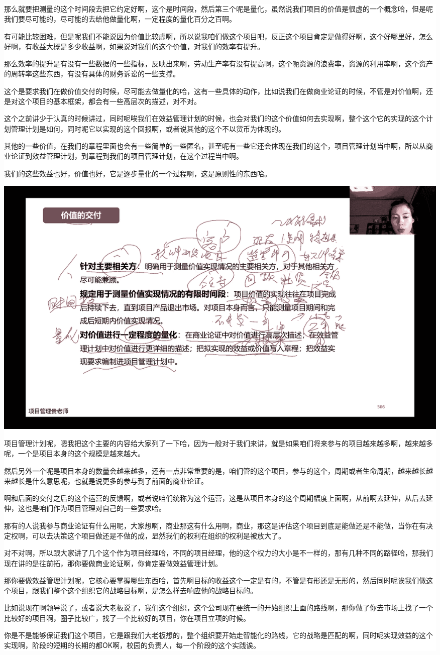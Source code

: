 那么就要把测量的这个时间段去把它约定好啊，这个是时间段，然后第三个呢是量化，虽然说我们项目的价值是很虚的一个概念哈，但是呢我们要尽可能的，尽可能的去给他做量化啊，一定程度的量化百分之百啊。

有可能比较困难，但是呢我们不能说因为价值比较虚啊，所以说我咱们做这个项目吧，反正这个项目肯定是做得好啊，这个好哪里好，怎么好啊，有收益大概是多少收益啊，如果说对我们的这个价值，对我们的效率有提升。

那么效率的提升是有没有一些数据的一些指标，反映出来啊，劳动生产率有没有提高啊，这个呃资源的浪费率，资源的利用率啊，这个资产的周转率这些东西，有没有具体的财务诉讼的一些支撑。

这个是要求我们在做价值交付的时候，尽可能去做量化的哈，这有一些具体的动作，比如说我们在做商业论证的时候，不管是对价值啊，还是对这个项目的基本框架，都会有一些高层次的描述，对不对。

这个之前讲少于认真的时候讲过，同时呢唉我们在效益管理计划的时候，也会对我们的这个价值如何去实现啊，整个这个它的实现的这个计划管理计划是如何，同时呢它以实现的这个回报啊，或者说其他的这个不以货币为体现的。

其他的一些价值，在我们的章程里面也会有一些简单的一些匿名，甚至呢有一些它还会体现在我们的这个，项目管理计划当中啊，所以从商业论证到效益管理计划，到章程到我们的项目管理计划，在这个过程当中啊。

我们的这些效益也好，价值也好，它是逐步量化的一个过程啊，这是原则性的东西哈。

![](img/449aec7f6df91a504853151ac1473a11_13.png)

项目管理计划呢，嗯我把这个主要的内容给大家列了一下哈，因为一般对于我们来讲，就是如果咱们将来参与的项目越来越多啊，越来越多呢，一个是项目本身的这个规模是越来越大。

然后另外一个呢是项目本身的数量会越来越多，还有一点非常重要的是，咱们管的这个项目，参与的这个，周期或者生命周期，越来越长越来越长是什么意思呢，也就是说更多的参与到了前面的商业论证。

啊和后面的交付之后的这个运营的反馈啊，或者说咱们统称为这个运营，这是从项目本身的这个周期幅度上面啊，从前啊去延伸，从后去延伸，这也是咱们作为项目管理对自己的一些要求哈。

那有的人说我参与商业论证有什么用呢，大家想啊，商业那这有什么用啊，商业，那这是评估这个项目到底是能做还是不能做，当你在有决定权啊，可以去决策这个项目做还是不做的成，显然我们的权利在组织的权利是被放大了。

对不对啊，所以跟大家讲了几个这个作为项目经理哈，不同的项目经理，他的这个权力的大小是不一样的，那有几种不同的路径哈，那我们现在讲的是往前拓，那你要做商业论证啊，你肯定要做效益管理计划。

那你要做效益管理计划呢，它核心要掌握哪些东西哈，首先啊目标的收益这个一定是有的，不管是有形还是无形的，然后同时呢诶我们做这个项目，跟我们整个这个组织它的战略目标啊，是怎么样去响应他的战略目标的。

比如说现在啊领导说了，或者说大老板说了，我们这个组织，这个公司现在要统一的开始组织上画的路线啊，那你做了你去市场上找了一个比较好的项目啊，圈子比较广，找了一个比较好的项目，你在项目立项的时候。

你是不是能够保证我们这个项目，它是跟我们大老板想的，整个组织要开始走智能化的路线，它的战略是匹配的啊，同时呢实现效益的这个实现啊，阶段的短期的长期的都OK啊，校园的负责人，每一个阶段的这个实践诶。

